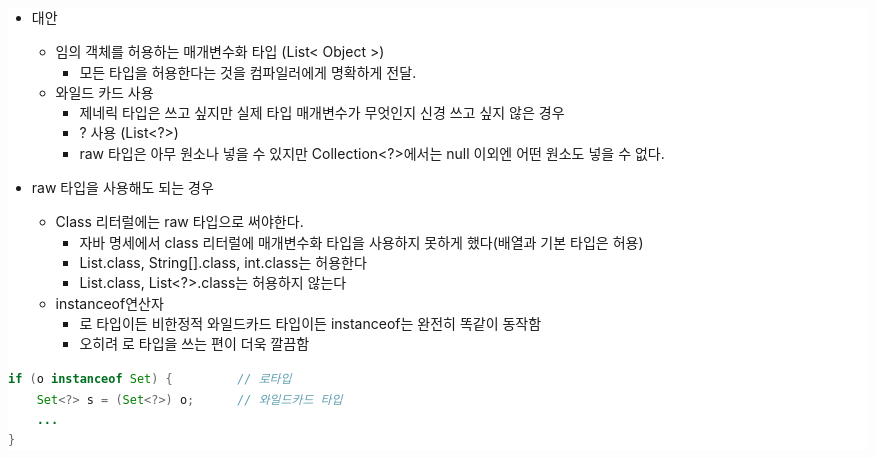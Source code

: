- 대안 
  - 임의 객체를 허용하는 매개변수화 타입 (List< Object >)
    - 모든 타입을 허용한다는 것을 컴파일러에게 명확하게 전달. 
  - 와일드 카드 사용 
    - 제네릭 타입은 쓰고 싶지만 실제 타입 매개변수가 무엇인지 신경 쓰고 싶지 않은 경우 
    - ? 사용 (List<?>)
    - raw 타입은 아무 원소나 넣을 수 있지만 Collection<?>에서는 null 이외엔 어떤 원소도 넣을 수 없다. 
  
  
- raw 타입을 사용해도 되는 경우
  - Class 리터럴에는 raw 타입으로 써야한다. 
    - 자바 명세에서 class 리터럴에 매개변수화 타입을 사용하지 못하게 했다(배열과 기본 타입은 허용)
    - List.class, String[].class, int.class는 허용한다
    - List<String>.class, List<?>.class는 허용하지 않는다
  - instanceof연산자 
    - 로 타입이든 비한정적 와일드카드 타입이든 instanceof는 완전히 똑같이 동작함
    - 오히려 로 타입을 쓰는 편이 더욱 깔끔함

~~~ java 
if (o instanceof Set) {         // 로타입
    Set<?> s = (Set<?>) o;      // 와일드카드 타입
    ...
} 
~~~
